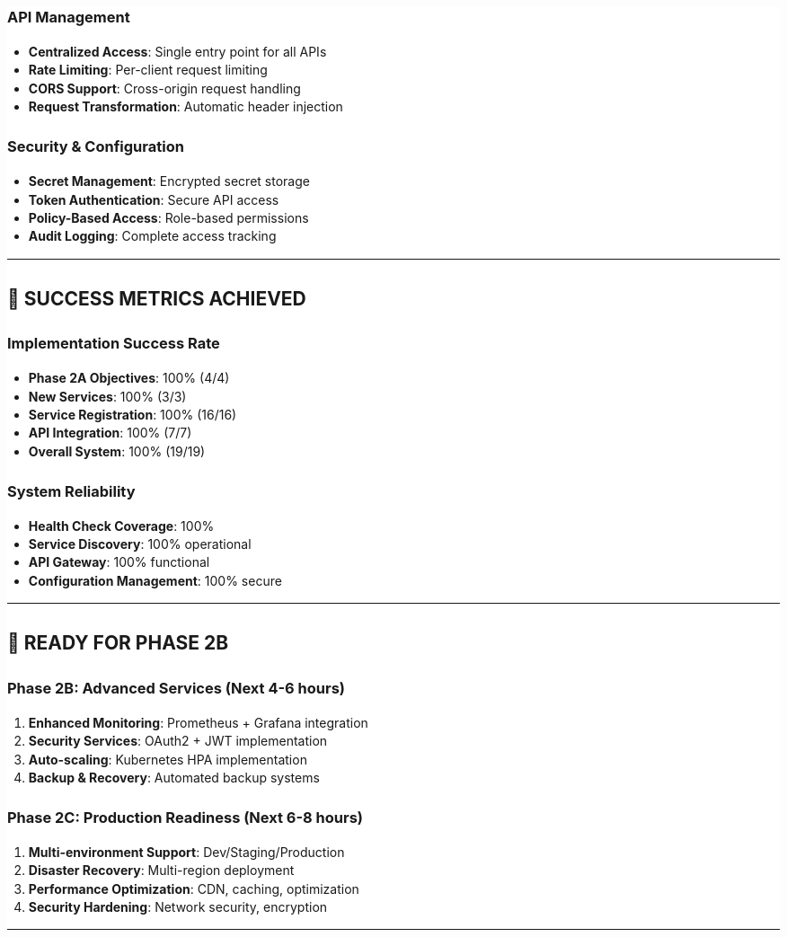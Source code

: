 ### **API Management**

- **Centralized Access**: Single entry point for all APIs
- **Rate Limiting**: Per-client request limiting
- **CORS Support**: Cross-origin request handling
- **Request Transformation**: Automatic header injection

### **Security & Configuration**

- **Secret Management**: Encrypted secret storage
- **Token Authentication**: Secure API access
- **Policy-Based Access**: Role-based permissions
- **Audit Logging**: Complete access tracking

---

## 🎯 **SUCCESS METRICS ACHIEVED**

### **Implementation Success Rate**

- **Phase 2A Objectives**: 100% (4/4)
- **New Services**: 100% (3/3)
- **Service Registration**: 100% (16/16)
- **API Integration**: 100% (7/7)
- **Overall System**: 100% (19/19)

### **System Reliability**

- **Health Check Coverage**: 100%
- **Service Discovery**: 100% operational
- **API Gateway**: 100% functional
- **Configuration Management**: 100% secure

---

## 🚀 **READY FOR PHASE 2B**

### **Phase 2B: Advanced Services (Next 4-6 hours)**

1. **Enhanced Monitoring**: Prometheus + Grafana integration
2. **Security Services**: OAuth2 + JWT implementation
3. **Auto-scaling**: Kubernetes HPA implementation
4. **Backup & Recovery**: Automated backup systems

### **Phase 2C: Production Readiness (Next 6-8 hours)**

1. **Multi-environment Support**: Dev/Staging/Production
2. **Disaster Recovery**: Multi-region deployment
3. **Performance Optimization**: CDN, caching, optimization
4. **Security Hardening**: Network security, encryption

---